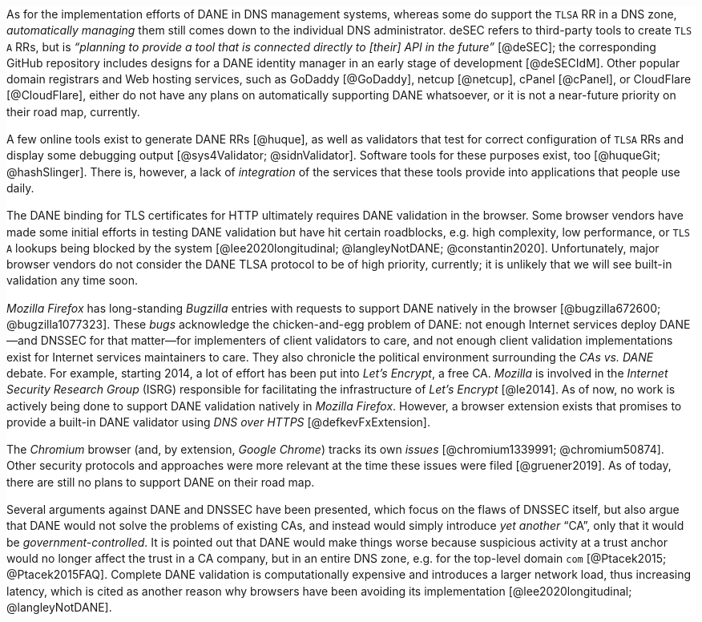 
As for the implementation efforts of DANE in DNS management systems, whereas some do support the `TLSA` RR in a DNS zone, _automatically managing_ them still comes down to the individual DNS administrator.
deSEC refers to third-party tools to create `TLSA` RRs, but is _“planning to provide a tool that is connected directly to [their] API in the future”_ [@deSEC]; the corresponding GitHub repository includes designs for a DANE identity manager in an early stage of development [@deSECIdM].
Other popular domain registrars and Web hosting services, such as GoDaddy [@GoDaddy], netcup [@netcup], cPanel [@cPanel], or CloudFlare [@CloudFlare], either do not have any plans on automatically supporting DANE whatsoever, or it is not a near-future priority on their road map, currently.


A few online tools exist to generate DANE RRs [@huque], as well as validators that test for correct configuration of `TLSA` RRs and display some debugging output [@sys4Validator; @sidnValidator].
Software tools for these purposes exist, too [@huqueGit; @hashSlinger].
There is, however, a lack of _integration_ of the services that these tools provide into applications that people use daily.


The DANE binding for TLS certificates for HTTP ultimately requires DANE validation in the browser.
Some browser vendors have made some initial efforts in testing DANE validation but have hit certain roadblocks, e.g. high complexity, low performance, or `TLSA` lookups being blocked by the system [@lee2020longitudinal; @langleyNotDANE; @constantin2020].
Unfortunately, major browser vendors do not consider the DANE TLSA protocol to be of high priority, currently; it is unlikely that we will see built-in validation any time soon.


_Mozilla Firefox_ has long-standing _Bugzilla_ entries with requests to support DANE natively in the browser [@bugzilla672600; @bugzilla1077323].
These _bugs_ acknowledge the chicken-and-egg problem of DANE: not enough Internet services deploy DANE—and DNSSEC for that matter—for implementers of client validators to care, and not enough client validation implementations exist for Internet services maintainers to care.
They also chronicle the political environment surrounding the _CAs vs. DANE_ debate.
For example, starting 2014, a lot of effort has been put into _Let’s Encrypt_, a free CA.
_Mozilla_ is involved in the _Internet Security Research Group_ (ISRG) responsible for facilitating the infrastructure of _Let’s Encrypt_ [@le2014].
As of now, no work is actively being done to support DANE validation natively in _Mozilla Firefox_.
However, a browser extension exists that promises to provide a built-in DANE validator using _DNS over HTTPS_ [@defkevFxExtension].


The _Chromium_ browser (and, by extension, _Google Chrome_) tracks its own _issues_ [@chromium1339991; @chromium50874].
Other security protocols and approaches were more relevant at the time these issues were filed [@gruener2019].
As of today, there are still no plans to support DANE on their road map.


Several arguments against DANE and DNSSEC have been presented, which focus on the flaws of DNSSEC itself, but also argue that DANE would not solve the problems of existing CAs, and instead would simply introduce _yet another_ “CA”, only that it would be _government-controlled_.
It is pointed out that DANE would make things worse because suspicious activity at a trust anchor would no longer affect the trust in a CA company, but in an entire DNS zone, e.g. for the top-level domain `com` [@Ptacek2015; @Ptacek2015FAQ].
Complete DANE validation is computationally expensive and introduces a larger network load, thus increasing latency, which is cited as another reason why browsers have been avoiding its implementation [@lee2020longitudinal; @langleyNotDANE].


  [^pkix]: The “X” in “PKIX” stands for the corresponding ITU-T standard, “X.509”.
  [^dcp]: _DNS cache poisoning_ is also known as _DNS spoofing_ or _name chaining attack_.
  [^lts]: However, the algorithms utilized by DNSSEC would need to be fundamentally changed and readied for _post-quantum cryptography_, i.e. still provide security in the presence of the rapidly evolving field of quantum computing which threatens to “break” even the most advanced cryptographic algorithms commonly used today [@quantum2020].
  [^daa]: In the context of DNS, specifically, a variant of this exists, known as a _DNS amplification attack_.
  [^msd]: In the sequence diagram, the box with the “par” label and the two regions indicates two processes that execute _in parallel_.
  [^uks]: `openssl` always performs name checks by default without the `-dane_ee_no_namechecks` flag.
  [^nr1]: “`0` `0` `*`”, “`0` `1` `*`”, “`1` `0` `*`” do not have explicit recommendations by either RFC 6698 or RFC 7671, so their recommendation is based on similar parameter combinations.
  [^nr2]: “`1` `1` `1`” is used as a common example, therefore we can assume that “`1` `1` `*`” is a recommendation for the usage `PKIX-EE`.
  [^ler]: The IETF DANE Working Group has recommended against “`3` `0` `*`” on the basis of a lack of reliable automation.